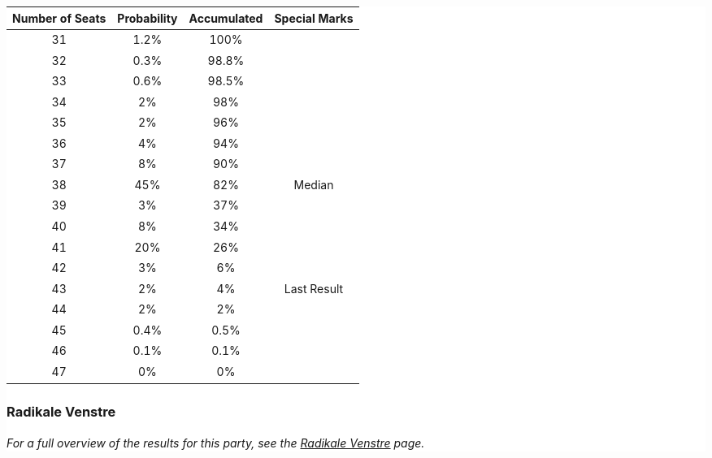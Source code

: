 | Number of Seats | Probability | Accumulated | Special Marks |
|:---------------:|:-----------:|:-----------:|:-------------:|
| 31 | 1.2% | 100% |  |
| 32 | 0.3% | 98.8% |  |
| 33 | 0.6% | 98.5% |  |
| 34 | 2% | 98% |  |
| 35 | 2% | 96% |  |
| 36 | 4% | 94% |  |
| 37 | 8% | 90% |  |
| 38 | 45% | 82% | Median |
| 39 | 3% | 37% |  |
| 40 | 8% | 34% |  |
| 41 | 20% | 26% |  |
| 42 | 3% | 6% |  |
| 43 | 2% | 4% | Last Result |
| 44 | 2% | 2% |  |
| 45 | 0.4% | 0.5% |  |
| 46 | 0.1% | 0.1% |  |
| 47 | 0% | 0% |  |

### Radikale Venstre

*For a full overview of the results for this party, see the [Radikale Venstre](party-radikalevenstre.html) page.*
